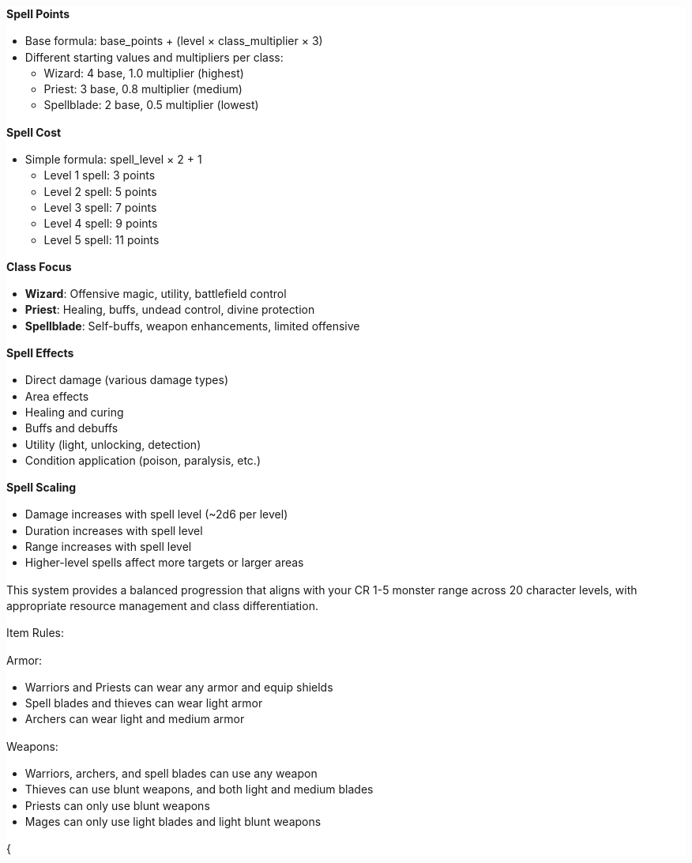 **Spell Points**

- Base formula: base_points + (level × class_multiplier × 3)
- Different starting values and multipliers per class:
  - Wizard: 4 base, 1.0 multiplier (highest)
  - Priest: 3 base, 0.8 multiplier (medium)
  - Spellblade: 2 base, 0.5 multiplier (lowest)

**Spell Cost**

- Simple formula: spell_level × 2 + 1
  - Level 1 spell: 3 points
  - Level 2 spell: 5 points
  - Level 3 spell: 7 points
  - Level 4 spell: 9 points
  - Level 5 spell: 11 points

**Class Focus**

- **Wizard**: Offensive magic, utility, battlefield control
- **Priest**: Healing, buffs, undead control, divine protection
- **Spellblade**: Self-buffs, weapon enhancements, limited offensive

**Spell Effects**

- Direct damage (various damage types)
- Area effects
- Healing and curing
- Buffs and debuffs
- Utility (light, unlocking, detection)
- Condition application (poison, paralysis, etc.)

**Spell Scaling**

- Damage increases with spell level (~2d6 per level)
- Duration increases with spell level
- Range increases with spell level
- Higher-level spells affect more targets or larger areas

This system provides a balanced progression that aligns with your CR 1-5 monster range across 20 character levels, with appropriate resource management and class differentiation.

Item Rules:

Armor:

- Warriors and Priests can wear any armor and equip shields
- Spell blades and thieves can wear light armor
- Archers can wear light and medium armor

Weapons:

- Warriors, archers, and spell blades can use any weapon
- Thieves can use blunt weapons, and both light and medium blades
- Priests can only use blunt weapons
- Mages can only use light blades and light blunt weapons

{
